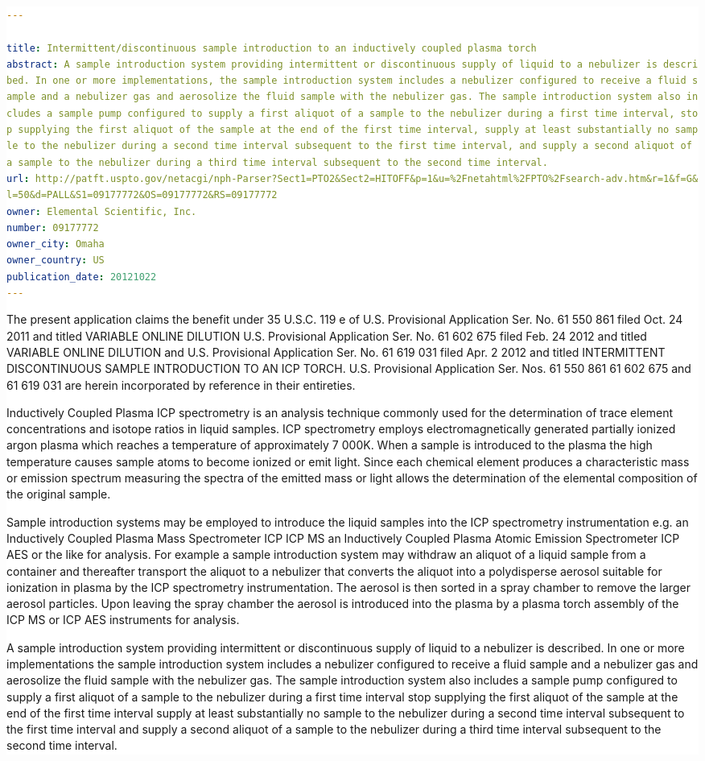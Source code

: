 ```yaml
---

title: Intermittent/discontinuous sample introduction to an inductively coupled plasma torch
abstract: A sample introduction system providing intermittent or discontinuous supply of liquid to a nebulizer is described. In one or more implementations, the sample introduction system includes a nebulizer configured to receive a fluid sample and a nebulizer gas and aerosolize the fluid sample with the nebulizer gas. The sample introduction system also includes a sample pump configured to supply a first aliquot of a sample to the nebulizer during a first time interval, stop supplying the first aliquot of the sample at the end of the first time interval, supply at least substantially no sample to the nebulizer during a second time interval subsequent to the first time interval, and supply a second aliquot of a sample to the nebulizer during a third time interval subsequent to the second time interval.
url: http://patft.uspto.gov/netacgi/nph-Parser?Sect1=PTO2&Sect2=HITOFF&p=1&u=%2Fnetahtml%2FPTO%2Fsearch-adv.htm&r=1&f=G&l=50&d=PALL&S1=09177772&OS=09177772&RS=09177772
owner: Elemental Scientific, Inc.
number: 09177772
owner_city: Omaha
owner_country: US
publication_date: 20121022
---
```

The present application claims the benefit under 35 U.S.C. 119 e of U.S. Provisional Application Ser. No. 61 550 861 filed Oct. 24 2011 and titled VARIABLE ONLINE DILUTION U.S. Provisional Application Ser. No. 61 602 675 filed Feb. 24 2012 and titled VARIABLE ONLINE DILUTION and U.S. Provisional Application Ser. No. 61 619 031 filed Apr. 2 2012 and titled INTERMITTENT DISCONTINUOUS SAMPLE INTRODUCTION TO AN ICP TORCH. U.S. Provisional Application Ser. Nos. 61 550 861 61 602 675 and 61 619 031 are herein incorporated by reference in their entireties.

Inductively Coupled Plasma ICP spectrometry is an analysis technique commonly used for the determination of trace element concentrations and isotope ratios in liquid samples. ICP spectrometry employs electromagnetically generated partially ionized argon plasma which reaches a temperature of approximately 7 000K. When a sample is introduced to the plasma the high temperature causes sample atoms to become ionized or emit light. Since each chemical element produces a characteristic mass or emission spectrum measuring the spectra of the emitted mass or light allows the determination of the elemental composition of the original sample.

Sample introduction systems may be employed to introduce the liquid samples into the ICP spectrometry instrumentation e.g. an Inductively Coupled Plasma Mass Spectrometer ICP ICP MS an Inductively Coupled Plasma Atomic Emission Spectrometer ICP AES or the like for analysis. For example a sample introduction system may withdraw an aliquot of a liquid sample from a container and thereafter transport the aliquot to a nebulizer that converts the aliquot into a polydisperse aerosol suitable for ionization in plasma by the ICP spectrometry instrumentation. The aerosol is then sorted in a spray chamber to remove the larger aerosol particles. Upon leaving the spray chamber the aerosol is introduced into the plasma by a plasma torch assembly of the ICP MS or ICP AES instruments for analysis.

A sample introduction system providing intermittent or discontinuous supply of liquid to a nebulizer is described. In one or more implementations the sample introduction system includes a nebulizer configured to receive a fluid sample and a nebulizer gas and aerosolize the fluid sample with the nebulizer gas. The sample introduction system also includes a sample pump configured to supply a first aliquot of a sample to the nebulizer during a first time interval stop supplying the first aliquot of the sample at the end of the first time interval supply at least substantially no sample to the nebulizer during a second time interval subsequent to the first time interval and supply a second aliquot of a sample to the nebulizer during a third time interval subsequent to the second time interval.
